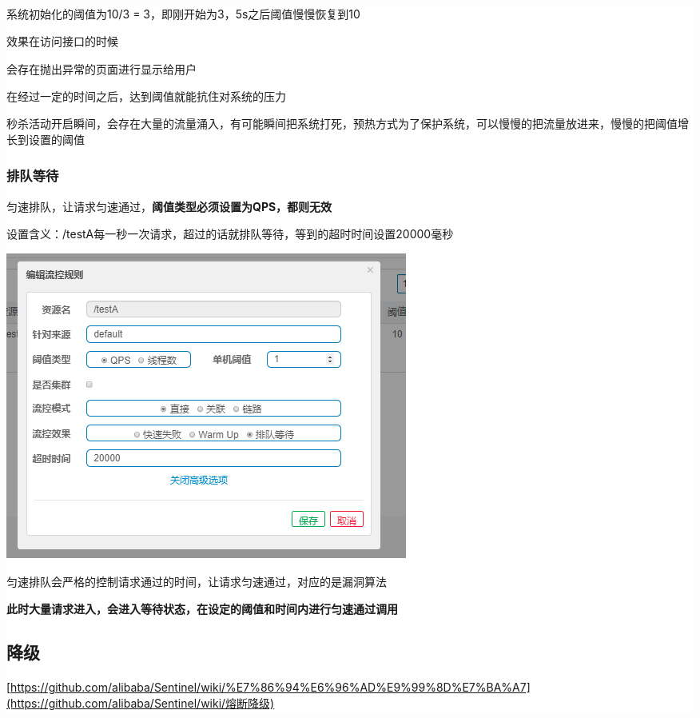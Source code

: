 系统初始化的阈值为10/3 = 3，即刚开始为3，5s之后阈值慢慢恢复到10



效果在访问接口的时候

会存在抛出异常的页面进行显示给用户

在经过一定的时间之后，达到阈值就能抗住对系统的压力



秒杀活动开启瞬间，会存在大量的流量涌入，有可能瞬间把系统打死，预热方式为了保护系统，可以慢慢的把流量放进来，慢慢的把阈值增长到设置的阈值





### 排队等待

匀速排队，让请求匀速通过，**阈值类型必须设置为QPS，都则无效**

设置含义：/testA每一秒一次请求，超过的话就排队等待，等到的超时时间设置20000毫秒

![](picc/排队等待.png)



匀速排队会严格的控制请求通过的时间，让请求匀速通过，对应的是漏洞算法

**此时大量请求进入，会进入等待状态，在设定的阈值和时间内进行匀速通过调用**



## 降级

[https://github.com/alibaba/Sentinel/wiki/%E7%86%94%E6%96%AD%E9%99%8D%E7%BA%A7](https://github.com/alibaba/Sentinel/wiki/熔断降级)
